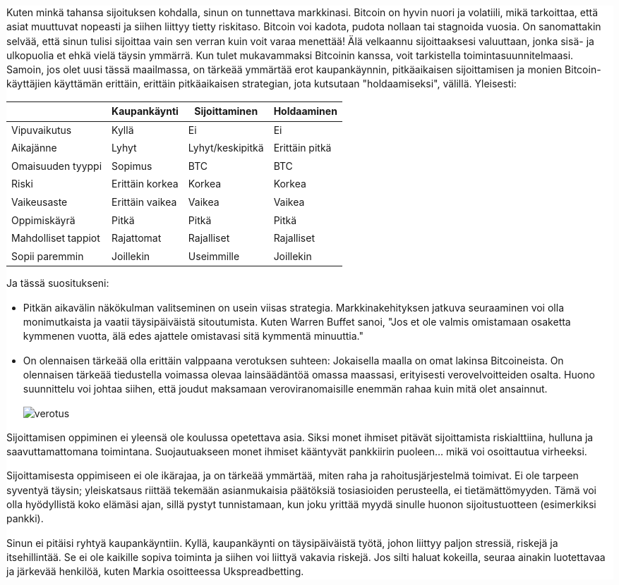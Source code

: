 Kuten minkä tahansa sijoituksen kohdalla, sinun on tunnettava markkinasi. Bitcoin on hyvin nuori ja volatiili, mikä tarkoittaa, että asiat muuttuvat nopeasti ja siihen liittyy tietty riskitaso. Bitcoin voi kadota, pudota nollaan tai stagnoida vuosia. On sanomattakin selvää, että sinun tulisi sijoittaa vain sen verran kuin voit varaa menettää! Älä velkaannu sijoittaaksesi valuuttaan, jonka sisä- ja ulkopuolia et ehkä vielä täysin ymmärrä.
Kun tulet mukavammaksi Bitcoinin kanssa, voit tarkistella toimintasuunnitelmaasi. Samoin, jos olet uusi tässä maailmassa, on tärkeää ymmärtää erot kaupankäynnin, pitkäaikaisen sijoittamisen ja monien Bitcoin-käyttäjien käyttämän erittäin, erittäin pitkäaikaisen strategian, jota kutsutaan "holdaamiseksi", välillä.
Yleisesti:

|                   | Kaupankäynti | Sijoittaminen    | Holdaaminen    |
| ----------------- | ------------ | ---------------- | -------------- |
| Vipuvaikutus      | Kyllä        | Ei               | Ei             |
| Aikajänne         | Lyhyt        | Lyhyt/keskipitkä | Erittäin pitkä |
| Omaisuuden tyyppi | Sopimus      | BTC              | BTC            |
| Riski             | Erittäin korkea | Korkea         | Korkea         |
| Vaikeusaste       | Erittäin vaikea | Vaikea         | Vaikea         |
| Oppimiskäyrä      | Pitkä        | Pitkä            | Pitkä          |
| Mahdolliset tappiot | Rajattomat | Rajalliset      | Rajalliset     |
| Sopii paremmin    | Joillekin    | Useimmille       | Joillekin      |

Ja tässä suositukseni:

- Pitkän aikavälin näkökulman valitseminen on usein viisas strategia. Markkinakehityksen jatkuva seuraaminen voi olla monimutkaista ja vaatii täysipäiväistä sitoutumista. Kuten Warren Buffet sanoi, "Jos et ole valmis omistamaan osaketta kymmenen vuotta, älä edes ajattele omistavasi sitä kymmentä minuuttia."
- On olennaisen tärkeää olla erittäin valppaana verotuksen suhteen: Jokaisella maalla on omat lakinsa Bitcoineista. On olennaisen tärkeää tiedustella voimassa olevaa lainsäädäntöä omassa maassasi, erityisesti verovelvoitteiden osalta. Huono suunnittelu voi johtaa siihen, että joudut maksamaan veroviranomaisille enemmän rahaa kuin mitä olet ansainnut.

  ![verotus](assets/prerequis/5.webp)

Sijoittamisen oppiminen ei yleensä ole koulussa opetettava asia. Siksi monet ihmiset pitävät sijoittamista riskialttiina, hulluna ja saavuttamattomana toimintana. Suojautuakseen monet ihmiset kääntyvät pankkiirin puoleen... mikä voi osoittautua virheeksi.

Sijoittamisesta oppimiseen ei ole ikärajaa, ja on tärkeää ymmärtää, miten raha ja rahoitusjärjestelmä toimivat. Ei ole tarpeen syventyä täysin; yleiskatsaus riittää tekemään asianmukaisia päätöksiä tosiasioiden perusteella, ei tietämättömyyden. Tämä voi olla hyödyllistä koko elämäsi ajan, sillä pystyt tunnistamaan, kun joku yrittää myydä sinulle huonon sijoitustuotteen (esimerkiksi pankki).

Sinun ei pitäisi ryhtyä kaupankäyntiin. Kyllä, kaupankäynti on täysipäiväistä työtä, johon liittyy paljon stressiä, riskejä ja itsehillintää. Se ei ole kaikille sopiva toiminta ja siihen voi liittyä vakavia riskejä. Jos silti haluat kokeilla, seuraa ainakin luotettavaa ja järkevää henkilöä, kuten Markia osoitteessa Ukspreadbetting.
